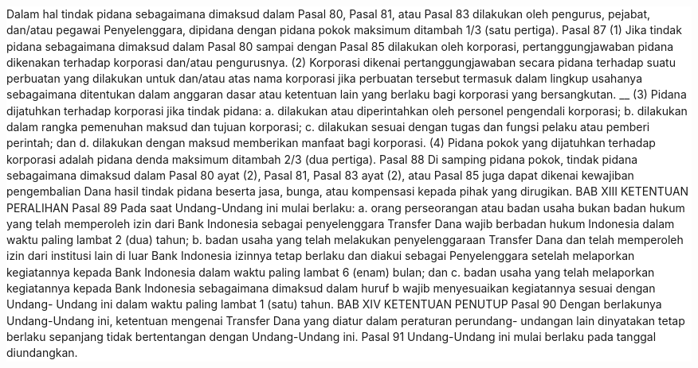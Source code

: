 Dalam hal tindak pidana sebagaimana dimaksud dalam Pasal 80, Pasal 81, atau Pasal 83 dilakukan oleh pengurus, pejabat, dan/atau pegawai Penyelenggara, dipidana dengan pidana pokok maksimum ditambah 1/3 (satu pertiga).
Pasal 87
(1) Jika tindak pidana sebagaimana dimaksud dalam Pasal 80 sampai dengan Pasal 85 dilakukan oleh korporasi, pertanggungjawaban pidana dikenakan terhadap korporasi dan/atau pengurusnya.
(2) Korporasi dikenai pertanggungjawaban secara pidana terhadap suatu perbuatan yang dilakukan untuk dan/atau atas nama korporasi jika perbuatan tersebut termasuk dalam lingkup usahanya sebagaimana ditentukan dalam anggaran dasar atau ketentuan lain yang berlaku bagi korporasi yang bersangkutan. __ (3) Pidana dijatuhkan terhadap korporasi jika tindak pidana:
a. dilakukan atau diperintahkan oleh personel pengendali korporasi;
b. dilakukan dalam rangka pemenuhan maksud dan tujuan korporasi;
c. dilakukan sesuai dengan tugas dan fungsi pelaku atau pemberi perintah; dan
d. dilakukan dengan maksud memberikan manfaat bagi korporasi.
(4) Pidana pokok yang dijatuhkan terhadap korporasi adalah pidana denda maksimum ditambah 2/3 (dua pertiga).
Pasal 88
Di samping pidana pokok, tindak pidana sebagaimana dimaksud dalam Pasal 80 ayat (2), Pasal 81, Pasal 83 ayat (2), atau Pasal 85 juga dapat dikenai kewajiban pengembalian Dana hasil tindak pidana beserta jasa, bunga, atau kompensasi kepada pihak yang dirugikan.
BAB XIII KETENTUAN PERALIHAN
Pasal 89
Pada saat Undang-Undang ini mulai berlaku:
a. orang perseorangan atau badan usaha bukan badan hukum yang telah memperoleh izin dari Bank Indonesia sebagai penyelenggara Transfer Dana wajib berbadan hukum Indonesia dalam waktu paling lambat 2 (dua) tahun;
b. badan usaha yang telah melakukan penyelenggaraan Transfer Dana dan telah memperoleh izin dari institusi lain di luar Bank Indonesia izinnya tetap berlaku dan diakui sebagai Penyelenggara setelah melaporkan kegiatannya kepada Bank Indonesia dalam waktu paling lambat 6 (enam) bulan; dan
c. badan usaha yang telah melaporkan kegiatannya kepada Bank Indonesia sebagaimana dimaksud dalam huruf b wajib menyesuaikan kegiatannya sesuai dengan Undang- Undang ini dalam waktu paling lambat 1 (satu) tahun.
BAB XIV KETENTUAN PENUTUP
Pasal 90
Dengan berlakunya Undang-Undang ini, ketentuan mengenai Transfer Dana yang diatur dalam peraturan perundang- undangan lain dinyatakan tetap berlaku sepanjang tidak bertentangan dengan Undang-Undang ini.
Pasal 91
Undang-Undang ini mulai berlaku pada tanggal diundangkan.